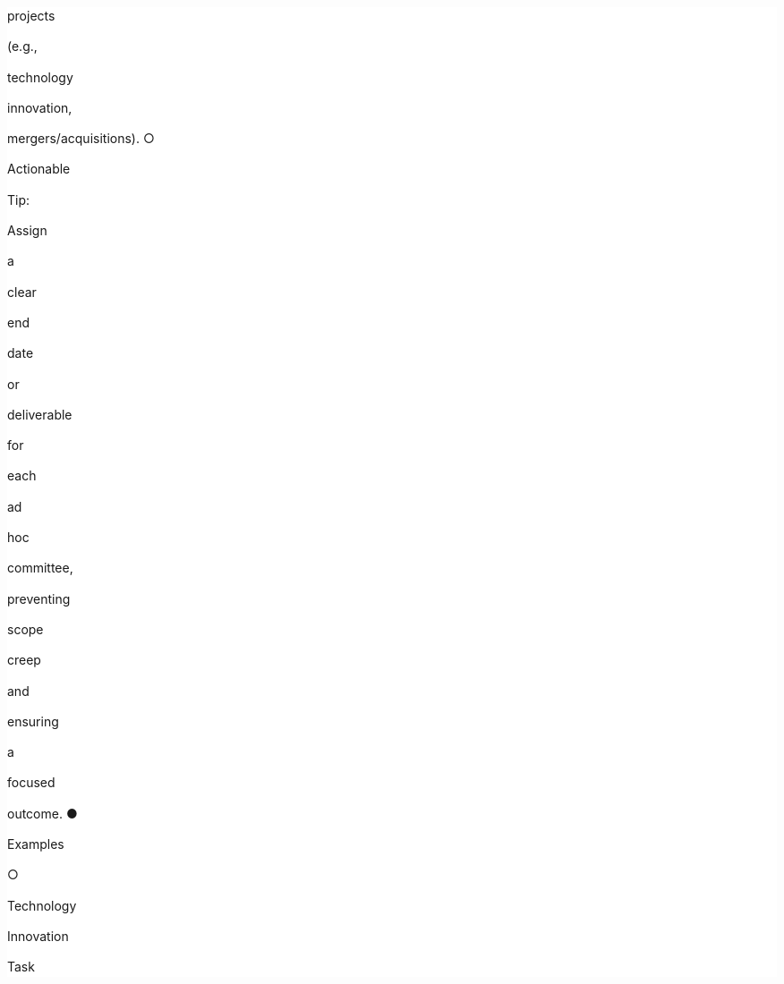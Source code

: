 projects
 
(e.g.,
 
technology
 
innovation,
 
mergers/acquisitions).
○
 
Actionable
 
Tip:
 
Assign
 
a
 
clear
 
end
 
date
 
or
 
deliverable
 
for
 
each
 
ad
 
hoc
 
committee,
 
preventing
 
scope
 
creep
 
and
 
ensuring
 
a
 
focused
 
outcome.
●
 
Examples
 
○
 
Technology
 
Innovation
 
Task
 
